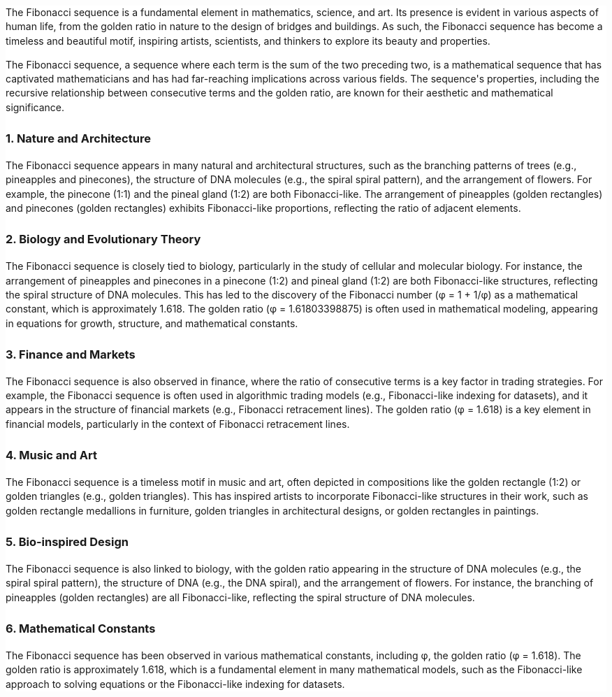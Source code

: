 The Fibonacci sequence is a fundamental element in mathematics, science, and art. Its presence is evident in various aspects of human life, from the golden ratio in nature to the design of bridges and buildings. As such, the Fibonacci sequence has become a timeless and beautiful motif, inspiring artists, scientists, and thinkers to explore its beauty and properties.
</think>

The Fibonacci sequence, a sequence where each term is the sum of the two preceding two, is a mathematical sequence that has captivated mathematicians and has had far-reaching implications across various fields. The sequence's properties, including the recursive relationship between consecutive terms and the golden ratio, are known for their aesthetic and mathematical significance.

### **1. Nature and Architecture**
The Fibonacci sequence appears in many natural and architectural structures, such as the branching patterns of trees (e.g., pineapples and pinecones), the structure of DNA molecules (e.g., the spiral spiral pattern), and the arrangement of flowers. For example, the pinecone (1:1) and the pineal gland (1:2) are both Fibonacci-like. The arrangement of pineapples (golden rectangles) and pinecones (golden rectangles) exhibits Fibonacci-like proportions, reflecting the ratio of adjacent elements.

### **2. Biology and Evolutionary Theory**
The Fibonacci sequence is closely tied to biology, particularly in the study of cellular and molecular biology. For instance, the arrangement of pineapples and pinecones in a pinecone (1:2) and pineal gland (1:2) are both Fibonacci-like structures, reflecting the spiral structure of DNA molecules. This has led to the discovery of the Fibonacci number (φ = 1 + 1/φ) as a mathematical constant, which is approximately 1.618. The golden ratio (φ = 1.61803398875) is often used in mathematical modeling, appearing in equations for growth, structure, and mathematical constants.

### **3. Finance and Markets**
The Fibonacci sequence is also observed in finance, where the ratio of consecutive terms is a key factor in trading strategies. For example, the Fibonacci sequence is often used in algorithmic trading models (e.g., Fibonacci-like indexing for datasets), and it appears in the structure of financial markets (e.g., Fibonacci retracement lines). The golden ratio (φ = 1.618) is a key element in financial models, particularly in the context of Fibonacci retracement lines.

### **4. Music and Art**
The Fibonacci sequence is a timeless motif in music and art, often depicted in compositions like the golden rectangle (1:2) or golden triangles (e.g., golden triangles). This has inspired artists to incorporate Fibonacci-like structures in their work, such as golden rectangle medallions in furniture, golden triangles in architectural designs, or golden rectangles in paintings.

### **5. Bio-inspired Design**
The Fibonacci sequence is also linked to biology, with the golden ratio appearing in the structure of DNA molecules (e.g., the spiral spiral pattern), the structure of DNA (e.g., the DNA spiral), and the arrangement of flowers. For instance, the branching of pineapples (golden rectangles) are all Fibonacci-like, reflecting the spiral structure of DNA molecules.

### **6. Mathematical Constants**
The Fibonacci sequence has been observed in various mathematical constants, including φ, the golden ratio (φ = 1.618). The golden ratio is approximately 1.618, which is a fundamental element in many mathematical models, such as the Fibonacci-like approach to solving equations or the Fibonacci-like indexing for datasets.
